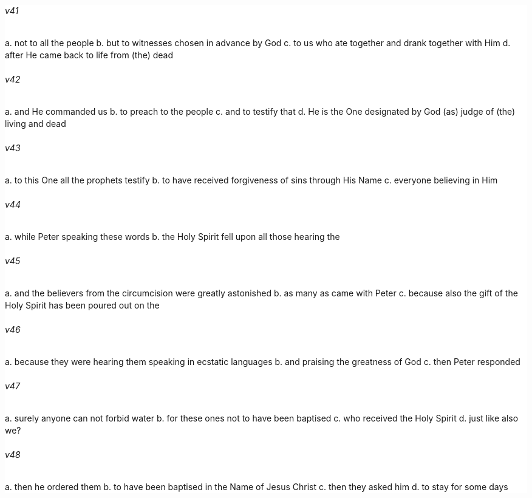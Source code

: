###### v41
a. not to all the people
b. but to witnesses chosen in advance by God
c. to us who ate together and drank together with Him
d. after He came back to life from (the) dead

###### v42
a. and He commanded us
b. to preach to the people
c. and to testify that
d. He is the One designated by God (as) judge of (the) living and dead

###### v43
a. to this One all the prophets testify
b. to have received forgiveness of sins through His Name
c. everyone believing in Him

###### v44
a. while Peter speaking these words
b. the Holy Spirit fell upon all those hearing the  

###### v45
a. and the believers from the circumcision were greatly astonished
b. as many as came with Peter
c. because also the gift of the Holy Spirit has been poured out on the  

###### v46
a. because they were hearing them speaking in ecstatic languages
b. and praising the greatness of God
c. then Peter responded

###### v47
a. surely anyone can not forbid water
b. for these ones not to have been baptised
c. who received the Holy Spirit
d. just like also we?

###### v48
a. then he ordered them
b. to have been baptised in the Name of Jesus Christ
c. then they asked him
d. to stay for some days

